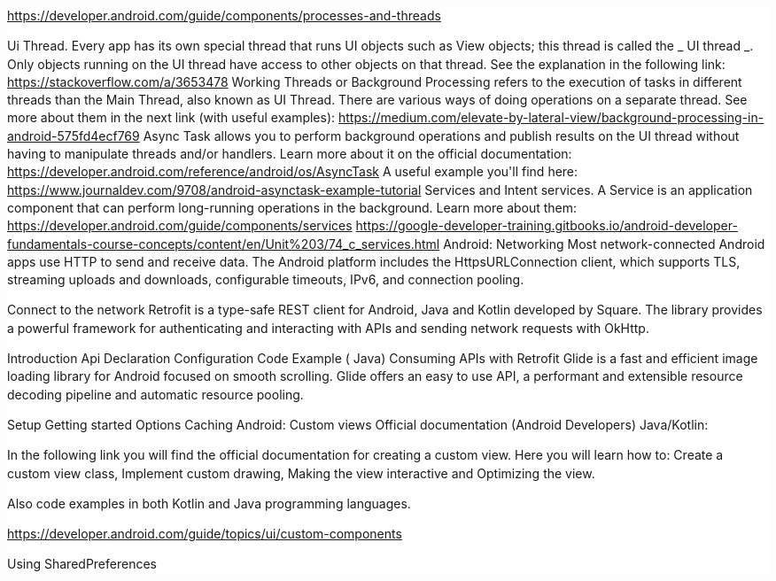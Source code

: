 https://developer.android.com/guide/components/processes-and-threads

Ui Thread. Every app has its own special thread that runs UI objects such as View objects; this thread is called the _ UI thread _. Only objects running on the UI thread have access to other objects on that thread. See the explanation in the following link: https://stackoverflow.com/a/3653478
Working Threads or Background Processing refers to the execution of tasks in different threads than the Main Thread, also known as UI Thread. There are various ways of doing operations on a separate thread. See more about them in the next link (with useful examples):
https://medium.com/elevate-by-lateral-view/background-processing-in-android-575fd4ecf769
Async Task allows you to perform background operations and publish results on the UI thread without having to manipulate threads and/or handlers. Learn more about it on the official documentation: https://developer.android.com/reference/android/os/AsyncTask
A useful example you'll find here: https://www.journaldev.com/9708/android-asynctask-example-tutorial
Services and Intent services. A Service is an application component that can perform long-running operations in the background. Learn more about them:
https://developer.android.com/guide/components/services
https://google-developer-training.gitbooks.io/android-developer-fundamentals-course-concepts/content/en/Unit%203/74_c_services.html
Android: Networking
Most network-connected Android apps use HTTP to send and receive data. The Android platform includes the HttpsURLConnection client, which supports TLS, streaming uploads and downloads, configurable timeouts, IPv6, and connection pooling.

Connect to the network
Retrofit is a type-safe REST client for Android, Java and Kotlin developed by Square. The library provides a powerful framework for authenticating and interacting with APIs and sending network requests with OkHttp.

Introduction
Api Declaration
Configuration
Code Example ( Java)
Consuming APIs with Retrofit
Glide is a fast and efficient image loading library for Android focused on smooth scrolling. Glide offers an easy to use API, a performant and extensible resource decoding pipeline and automatic resource pooling.

Setup
Getting started
Options
Caching
Android: Custom views
Official documentation (Android Developers) Java/Kotlin:

In the following link you will find the official documentation for creating a custom view. Here you will learn how to: Create a custom view class, Implement custom drawing, Making the view interactive and Optimizing the view.

Also code examples in both Kotlin and Java programming languages.

https://developer.android.com/guide/topics/ui/custom-components

Using SharedPreferences
